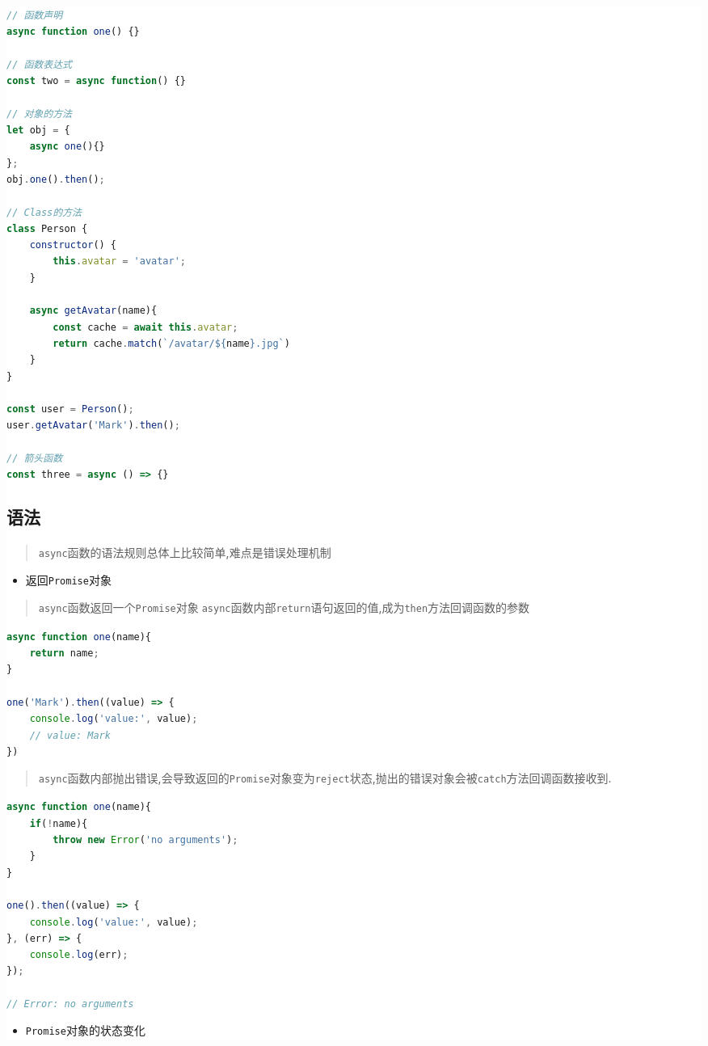 ```javascript
// 函数声明
async function one() {}

// 函数表达式
const two = async function() {}

// 对象的方法
let obj = {
	async one(){}
};
obj.one().then();

// Class的方法
class Person {
	constructor() {
		this.avatar = 'avatar';
	}

	async getAvatar(name){
		const cache = await this.avatar;
		return cache.match(`/avatar/${name}.jpg`)
	}
}

const user = Person();
user.getAvatar('Mark').then();

// 箭头函数
const three = async () => {}
```
## 语法
> `async`函数的语法规则总体上比较简单,难点是错误处理机制
+ 返回`Promise`对象
> `async`函数返回一个`Promise`对象
> `async`函数内部`return`语句返回的值,成为`then`方法回调函数的参数
```javascript
async function one(name){
	return name;
}

one('Mark').then((value) => {
	console.log('value:', value);
	// value: Mark
})
```
> `async`函数内部抛出错误,会导致返回的`Promise`对象变为`reject`状态,抛出的错误对象会被`catch`方法回调函数接收到.
```javascript
async function one(name){
	if(!name){
		throw new Error('no arguments');
	}
}

one().then((value) => {
	console.log('value:', value);
}, (err) => {
	console.log(err);
});

// Error: no arguments
```
+ `Promise`对象的状态变化